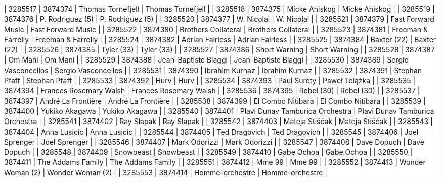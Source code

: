 | 3285517 | 3874374 | Thomas Tornefjell | Thomas Tornefjell |
| 3285518 | 3874375 | Micke Ahiskog | Micke Ahiskog |
| 3285519 | 3874376 | P. Rodriguez (5) | P. Rodriguez (5) |
| 3285520 | 3874377 | W. Nicolai | W. Nicolai |
| 3285521 | 3874379 | Fast Forward Music | Fast Forward Music |
| 3285522 | 3874380 | Brothers Collateral | Brothers Collateral |
| 3285523 | 3874381 | Freeman & Farrelly | Freeman & Farrelly |
| 3285524 | 3874382 | Adrian Fairless | Adrian Fairless |
| 3285525 | 3874384 | Baxter (22) | Baxter (22) |
| 3285526 | 3874385 | Tyler (33) | Tyler (33) |
| 3285527 | 3874386 | Short Warning | Short Warning |
| 3285528 | 3874387 | Om Mani | Om Mani |
| 3285529 | 3874388 | Jean-Baptiste Biaggi | Jean-Baptiste Biaggi |
| 3285530 | 3874389 | Sergio Vasconcellos | Sergio Vasconcellos |
| 3285531 | 3874390 | Ibrahim Kurnaz | Ibrahim Kurnaz |
| 3285532 | 3874391 | Stephan Pfaff | Stephan Pfaff |
| 3285533 | 3874392 | Hurv | Hurv |
| 3285534 | 3874393 | Paul Surety | Paweł Telążka |
| 3285535 | 3874394 | Frances Rosemary Walsh | Frances Rosemary Walsh |
| 3285536 | 3874395 | Rebel (30) | Rebel (30) |
| 3285537 | 3874397 | André La Frontière | André La Frontière |
| 3285538 | 3874399 | El Combo Nitibara | El Combo Nitibara |
| 3285539 | 3874400 | Yukiko Akagawa | Yukiko Akagawa |
| 3285540 | 3874401 | Plavi Dunav Tamburica Orchestra | Plavi Dunav Tamburica Orchestra |
| 3285541 | 3874402 | Ray Slapak | Ray Slapak |
| 3285542 | 3874403 | Mateja Stišćak | Mateja Stišćak |
| 3285543 | 3874404 | Anna Lusicic | Anna Lusicic |
| 3285544 | 3874405 | Ted Dragovich | Ted Dragovich |
| 3285545 | 3874406 | Joel Sprenger | Joel Sprenger |
| 3285546 | 3874407 | Mark Odorizzi | Mark Odorizzi |
| 3285547 | 3874408 | Dave Dopuch | Dave Dopuch |
| 3285548 | 3874409 | Snowbeast | Snowbeast |
| 3285549 | 3874410 | Gabe Ochoa | Gabe Ochoa |
| 3285550 | 3874411 | The Addams Family | The Addams Family |
| 3285551 | 3874412 | Mme 99 | Mme 99 |
| 3285552 | 3874413 | Wonder Woman (2) | Wonder Woman (2) |
| 3285553 | 3874414 | Homme-orchestre | Homme-orchestre |
